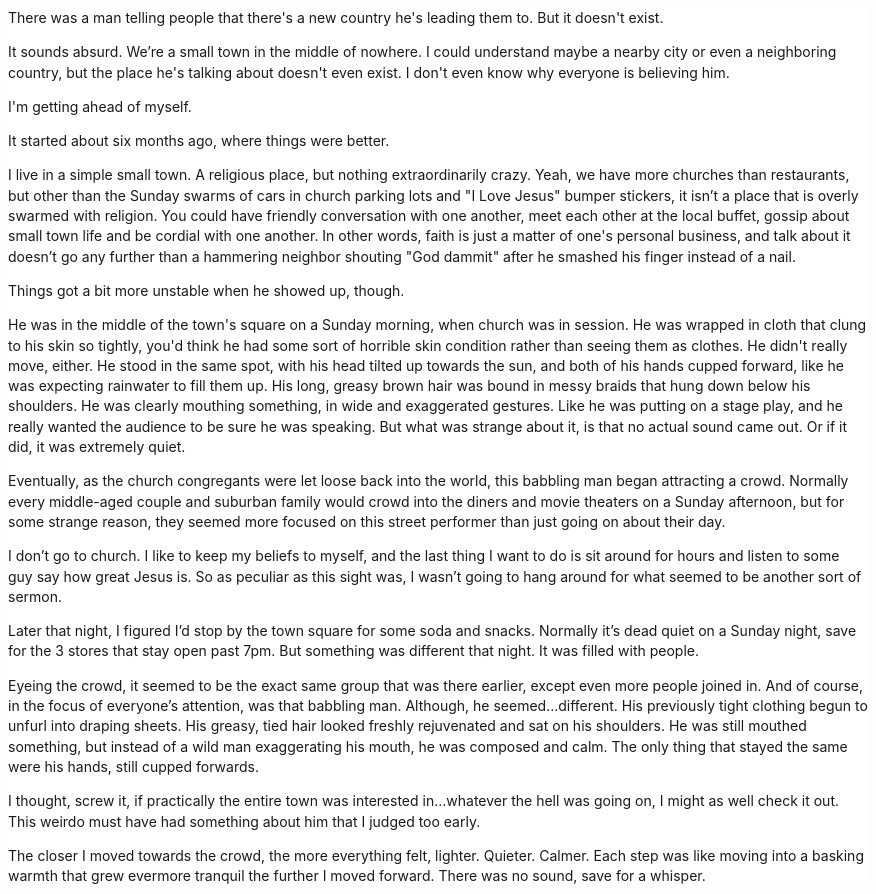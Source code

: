 There was a man telling people that there's a new country he's leading them to. But it doesn't exist.

It sounds absurd. We’re a small town in the middle of nowhere.  I could understand maybe a nearby city or even a neighboring country, but the place he's talking about doesn't even exist. I don't even know why everyone is believing him.

I'm getting ahead of myself. 

It started about six months ago, where things were better. 

I live in a simple small town. A religious place, but nothing extraordinarily crazy. Yeah, we have more churches than restaurants, but other than the Sunday swarms of cars in church parking lots and "I Love Jesus" bumper stickers, it isn’t a place that is overly swarmed with religion. You could have friendly conversation with one another, meet each other at the local buffet, gossip about small town life and be cordial with one another. In other words, faith is just a matter of one's personal business, and talk about it doesn’t go any further than a hammering neighbor shouting "God dammit" after he smashed his finger instead of a nail.

Things got a bit more unstable when he showed up, though. 

He was in the middle of the town's square on a Sunday morning, when church was in session. He was wrapped in cloth that clung to his skin so tightly, you'd think he had some sort of horrible skin condition rather than seeing them as clothes. 
He didn't really move, either. He stood in the same spot, with his head tilted up towards the sun, and both of his hands cupped forward, like he was expecting rainwater to fill them up. His long, greasy brown hair was bound in messy braids that hung down below his shoulders. He was clearly mouthing something, in wide and exaggerated gestures. Like he was putting on a stage play, and he really wanted the audience to be sure he was speaking. But what was strange about it, is that no actual sound came out. Or if it did, it was extremely quiet.

Eventually, as the church congregants were let loose back into the world, this babbling man began attracting a crowd. Normally every middle-aged couple and suburban family would crowd into the diners and movie theaters on a Sunday afternoon, but for some strange reason, they seemed more focused on this street performer than just going on about their day. 

I don’t go to church. I like to keep my beliefs to myself, and the last thing I want to do is sit around for hours and listen to some guy say how great Jesus is. So as peculiar as this sight was, I wasn’t going to hang around for what seemed to be another sort of sermon. 

Later that night, I figured I’d stop by the town square for some soda and snacks. Normally it’s dead quiet on a Sunday night, save for the 3 stores that stay open past 7pm. But something was different that night. It was filled with people. 

Eyeing the crowd, it seemed to be the exact same group that was there earlier, except even more people joined in. And of course, in the focus of everyone’s attention, was that babbling man. Although, he seemed…different. His previously tight clothing begun to unfurl into draping sheets. His greasy, tied hair looked freshly rejuvenated and sat on his shoulders. He was still mouthed something, but instead of a wild man exaggerating his mouth, he was composed and calm. The only thing that stayed the same were his hands, still cupped forwards. 

I thought, screw it, if practically the entire town was interested in…whatever the hell was going on, I might as well check it out. This weirdo must have had something about him that I judged too early.

The closer I moved towards the crowd, the more everything felt, lighter. Quieter. Calmer. Each step was like moving into a basking warmth that grew evermore tranquil the further I moved forward. There was no sound, save for a whisper. 
